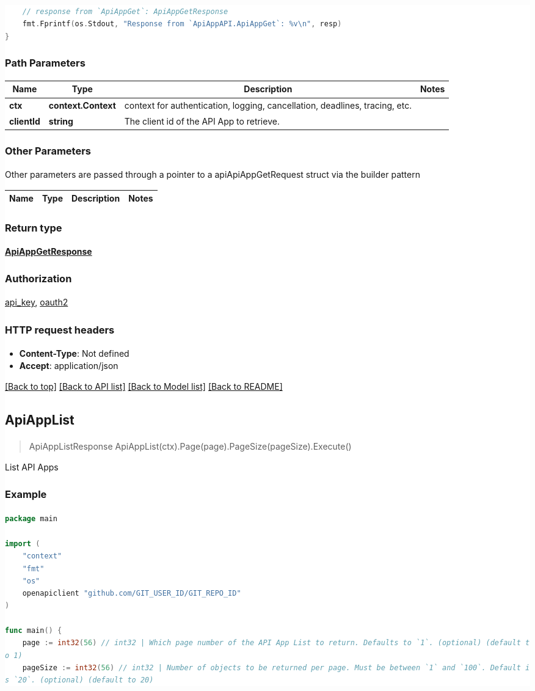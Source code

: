 ```go
	// response from `ApiAppGet`: ApiAppGetResponse
	fmt.Fprintf(os.Stdout, "Response from `ApiAppAPI.ApiAppGet`: %v\n", resp)
}
```

### Path Parameters


Name | Type | Description  | Notes
------------- | ------------- | ------------- | -------------
**ctx** | **context.Context** | context for authentication, logging, cancellation, deadlines, tracing, etc.
**clientId** | **string** | The client id of the API App to retrieve. | 

### Other Parameters

Other parameters are passed through a pointer to a apiApiAppGetRequest struct via the builder pattern


Name | Type | Description  | Notes
------------- | ------------- | ------------- | -------------


### Return type

[**ApiAppGetResponse**](ApiAppGetResponse.md)

### Authorization

[api_key](../README.md#api_key), [oauth2](../README.md#oauth2)

### HTTP request headers

- **Content-Type**: Not defined
- **Accept**: application/json

[[Back to top]](#) [[Back to API list]](../README.md#documentation-for-api-endpoints)
[[Back to Model list]](../README.md#documentation-for-models)
[[Back to README]](../README.md)


## ApiAppList

> ApiAppListResponse ApiAppList(ctx).Page(page).PageSize(pageSize).Execute()

List API Apps



### Example

```go
package main

import (
	"context"
	"fmt"
	"os"
	openapiclient "github.com/GIT_USER_ID/GIT_REPO_ID"
)

func main() {
	page := int32(56) // int32 | Which page number of the API App List to return. Defaults to `1`. (optional) (default to 1)
	pageSize := int32(56) // int32 | Number of objects to be returned per page. Must be between `1` and `100`. Default is `20`. (optional) (default to 20)

```